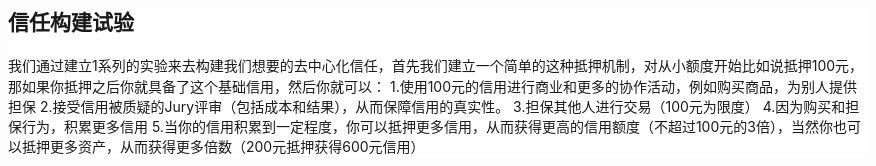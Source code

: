 ## 信任构建试验
我们通过建立1系列的实验来去构建我们想要的去中心化信任，首先我们建立一个简单的这种抵押机制，对从小额度开始比如说抵押100元，那如果你抵押之后你就具备了这个基础信用，然后你就可以：
1.使用100元的信用进行商业和更多的协作活动，例如购买商品，为别人提供担保
2.接受信用被质疑的Jury评审（包括成本和结果），从而保障信用的真实性。
3.担保其他人进行交易（100元为限度）
4.因为购买和担保行为，积累更多信用
5.当你的信用积累到一定程度，你可以抵押更多信用，从而获得更高的信用额度（不超过100元的3倍），当然你也可以抵押更多资产，从而获得更多倍数（200元抵押获得600元信用）